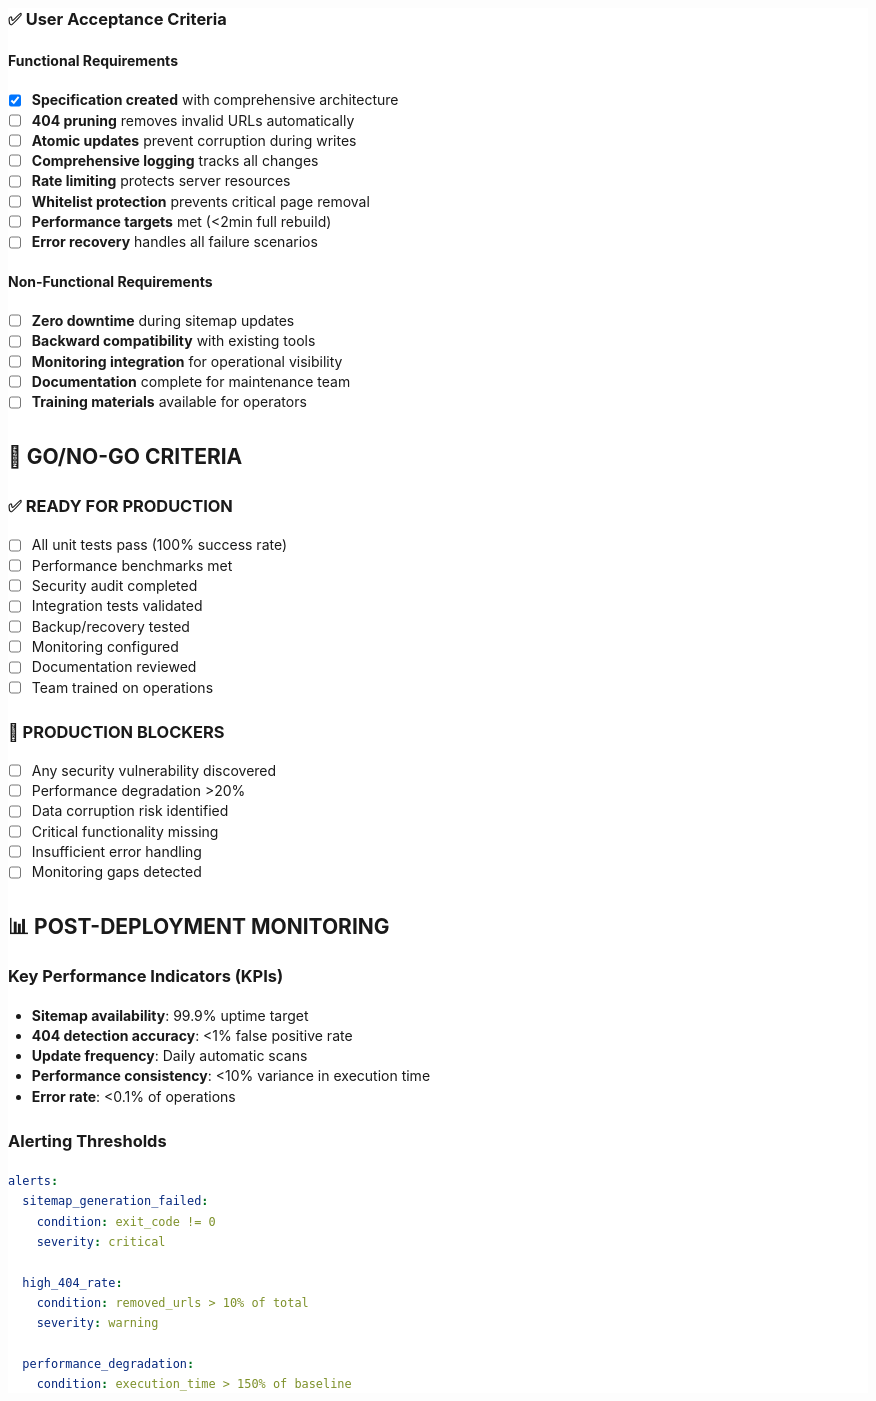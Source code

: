 ### ✅ User Acceptance Criteria

#### Functional Requirements
- [x] **Specification created** with comprehensive architecture
- [ ] **404 pruning** removes invalid URLs automatically  
- [ ] **Atomic updates** prevent corruption during writes
- [ ] **Comprehensive logging** tracks all changes
- [ ] **Rate limiting** protects server resources
- [ ] **Whitelist protection** prevents critical page removal
- [ ] **Performance targets** met (<2min full rebuild)
- [ ] **Error recovery** handles all failure scenarios

#### Non-Functional Requirements  
- [ ] **Zero downtime** during sitemap updates
- [ ] **Backward compatibility** with existing tools
- [ ] **Monitoring integration** for operational visibility  
- [ ] **Documentation** complete for maintenance team
- [ ] **Training materials** available for operators

## 🚨 GO/NO-GO CRITERIA

### ✅ READY FOR PRODUCTION
- [ ] All unit tests pass (100% success rate)
- [ ] Performance benchmarks met
- [ ] Security audit completed  
- [ ] Integration tests validated
- [ ] Backup/recovery tested
- [ ] Monitoring configured
- [ ] Documentation reviewed
- [ ] Team trained on operations

### 🔴 PRODUCTION BLOCKERS
- [ ] Any security vulnerability discovered
- [ ] Performance degradation >20%
- [ ] Data corruption risk identified
- [ ] Critical functionality missing
- [ ] Insufficient error handling
- [ ] Monitoring gaps detected

## 📊 POST-DEPLOYMENT MONITORING

### Key Performance Indicators (KPIs)
- **Sitemap availability**: 99.9% uptime target
- **404 detection accuracy**: <1% false positive rate  
- **Update frequency**: Daily automatic scans
- **Performance consistency**: <10% variance in execution time
- **Error rate**: <0.1% of operations

### Alerting Thresholds
```yaml
alerts:
  sitemap_generation_failed:
    condition: exit_code != 0
    severity: critical
    
  high_404_rate:  
    condition: removed_urls > 10% of total
    severity: warning
    
  performance_degradation:
    condition: execution_time > 150% of baseline
```